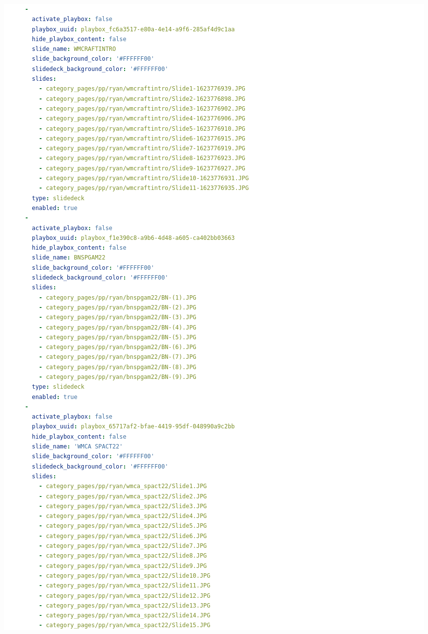 ```yaml
      -
        activate_playbox: false
        playbox_uuid: playbox_fc6a3517-e80a-4e14-a9f6-285af4d9c1aa
        hide_playbox_content: false
        slide_name: WMCRAFTINTRO
        slide_background_color: '#FFFFFF00'
        slidedeck_background_color: '#FFFFFF00'
        slides:
          - category_pages/pp/ryan/wmcraftintro/Slide1-1623776939.JPG
          - category_pages/pp/ryan/wmcraftintro/Slide2-1623776898.JPG
          - category_pages/pp/ryan/wmcraftintro/Slide3-1623776902.JPG
          - category_pages/pp/ryan/wmcraftintro/Slide4-1623776906.JPG
          - category_pages/pp/ryan/wmcraftintro/Slide5-1623776910.JPG
          - category_pages/pp/ryan/wmcraftintro/Slide6-1623776915.JPG
          - category_pages/pp/ryan/wmcraftintro/Slide7-1623776919.JPG
          - category_pages/pp/ryan/wmcraftintro/Slide8-1623776923.JPG
          - category_pages/pp/ryan/wmcraftintro/Slide9-1623776927.JPG
          - category_pages/pp/ryan/wmcraftintro/Slide10-1623776931.JPG
          - category_pages/pp/ryan/wmcraftintro/Slide11-1623776935.JPG
        type: slidedeck
        enabled: true
      -
        activate_playbox: false
        playbox_uuid: playbox_f1e390c8-a9b6-4d48-a605-ca402bb03663
        hide_playbox_content: false
        slide_name: BNSPGAM22
        slide_background_color: '#FFFFFF00'
        slidedeck_background_color: '#FFFFFF00'
        slides:
          - category_pages/pp/ryan/bnspgam22/BN-(1).JPG
          - category_pages/pp/ryan/bnspgam22/BN-(2).JPG
          - category_pages/pp/ryan/bnspgam22/BN-(3).JPG
          - category_pages/pp/ryan/bnspgam22/BN-(4).JPG
          - category_pages/pp/ryan/bnspgam22/BN-(5).JPG
          - category_pages/pp/ryan/bnspgam22/BN-(6).JPG
          - category_pages/pp/ryan/bnspgam22/BN-(7).JPG
          - category_pages/pp/ryan/bnspgam22/BN-(8).JPG
          - category_pages/pp/ryan/bnspgam22/BN-(9).JPG
        type: slidedeck
        enabled: true
      -
        activate_playbox: false
        playbox_uuid: playbox_65717af2-bfae-4419-95df-048990a9c2bb
        hide_playbox_content: false
        slide_name: 'WMCA SPACT22'
        slide_background_color: '#FFFFFF00'
        slidedeck_background_color: '#FFFFFF00'
        slides:
          - category_pages/pp/ryan/wmca_spact22/Slide1.JPG
          - category_pages/pp/ryan/wmca_spact22/Slide2.JPG
          - category_pages/pp/ryan/wmca_spact22/Slide3.JPG
          - category_pages/pp/ryan/wmca_spact22/Slide4.JPG
          - category_pages/pp/ryan/wmca_spact22/Slide5.JPG
          - category_pages/pp/ryan/wmca_spact22/Slide6.JPG
          - category_pages/pp/ryan/wmca_spact22/Slide7.JPG
          - category_pages/pp/ryan/wmca_spact22/Slide8.JPG
          - category_pages/pp/ryan/wmca_spact22/Slide9.JPG
          - category_pages/pp/ryan/wmca_spact22/Slide10.JPG
          - category_pages/pp/ryan/wmca_spact22/Slide11.JPG
          - category_pages/pp/ryan/wmca_spact22/Slide12.JPG
          - category_pages/pp/ryan/wmca_spact22/Slide13.JPG
          - category_pages/pp/ryan/wmca_spact22/Slide14.JPG
          - category_pages/pp/ryan/wmca_spact22/Slide15.JPG
```